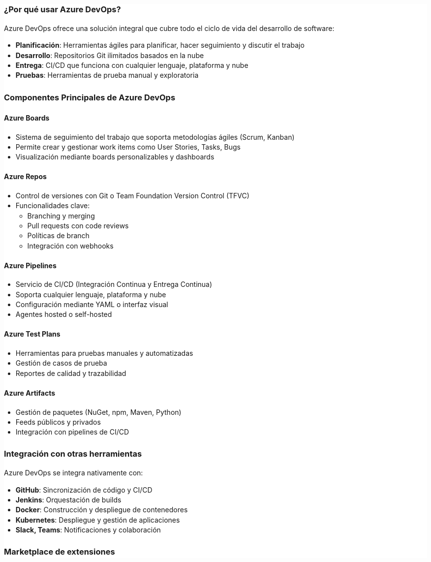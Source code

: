 ### ¿Por qué usar Azure DevOps?

Azure DevOps ofrece una solución integral que cubre todo el ciclo de vida del desarrollo de software:
- **Planificación**: Herramientas ágiles para planificar, hacer seguimiento y discutir el trabajo
- **Desarrollo**: Repositorios Git ilimitados basados en la nube
- **Entrega**: CI/CD que funciona con cualquier lenguaje, plataforma y nube
- **Pruebas**: Herramientas de prueba manual y exploratoria

### Componentes Principales de Azure DevOps

#### Azure Boards
- Sistema de seguimiento del trabajo que soporta metodologías ágiles (Scrum, Kanban)
- Permite crear y gestionar work items como User Stories, Tasks, Bugs
- Visualización mediante boards personalizables y dashboards

#### Azure Repos
- Control de versiones con Git o Team Foundation Version Control (TFVC)
- Funcionalidades clave:
  - Branching y merging
  - Pull requests con code reviews
  - Políticas de branch
  - Integración con webhooks

#### Azure Pipelines
- Servicio de CI/CD (Integración Continua y Entrega Continua)
- Soporta cualquier lenguaje, plataforma y nube
- Configuración mediante YAML o interfaz visual
- Agentes hosted o self-hosted

#### Azure Test Plans
- Herramientas para pruebas manuales y automatizadas
- Gestión de casos de prueba
- Reportes de calidad y trazabilidad

#### Azure Artifacts
- Gestión de paquetes (NuGet, npm, Maven, Python)
- Feeds públicos y privados
- Integración con pipelines de CI/CD

### Integración con otras herramientas

Azure DevOps se integra nativamente con:
- **GitHub**: Sincronización de código y CI/CD
- **Jenkins**: Orquestación de builds
- **Docker**: Construcción y despliegue de contenedores
- **Kubernetes**: Despliegue y gestión de aplicaciones
- **Slack, Teams**: Notificaciones y colaboración

### Marketplace de extensiones
